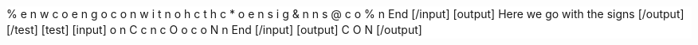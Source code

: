 %
e
n
w
c
o
e
n
g
o
c
o
n
w
i
t
n
o
h
c
t
h
c
\*
o
e
n
s
i
g
&
n
n
s
@
c
o
%
n
End
[/input]
[output]
Here we go with the signs
[/output]
[/test]
[test]
[input]
o
n
C
c
n
c
O
o
c
o
N
n
End
[/input]
[output]
C O N
[/output]